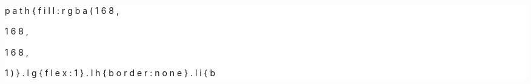 p
a
t
h
{
f
i
l
l
:
r
g
b
a
(
1
6
8
,
 
1
6
8
,
 
1
6
8
,
 
1
)
}
.
l
g
{
f
l
e
x
:
1
}
.
l
h
{
b
o
r
d
e
r
:
n
o
n
e
}
.
l
i
{
b